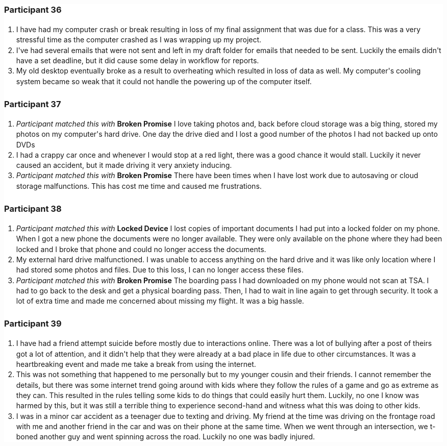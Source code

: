 
### Participant 36
1. I have had my computer crash or break resulting in loss of my final assignment that was due for a class. This was a very stressful time as the computer crashed as I was wrapping up my project.
2. I&#39;ve had several emails that were not sent and left in my draft folder for emails that needed to be sent. Luckily the emails didn&#39;t have a set deadline, but it did cause some delay in workflow for reports.
3. My old desktop eventually broke as a result to overheating which resulted in loss of data as well. My computer&#39;s cooling system became so weak that it could not handle the powering up of the computer itself.


### Participant 37
1. *Participant matched this with* **Broken Promise**
I love taking photos and, back before cloud storage was a big thing, stored my photos on my computer&#39;s hard drive. One day the drive died and I lost a good number of the photos I had not backed up onto DVDs
2. I had a crappy car once and whenever I would stop at a red light, there was a good chance it would stall. Luckily it never caused an accident, but it made driving it very anxiety inducing.
3. *Participant matched this with* **Broken Promise**
There have been times when I have lost work due to autosaving or cloud storage malfunctions. This has cost me time and caused me frustrations.


### Participant 38
1. *Participant matched this with* **Locked Device**
I lost copies of important documents I had put into a locked folder on my phone. When I got a new phone the documents were no longer available. They were only available on the phone where they had been locked and I broke that phone and could no longer access the documents.
2. My external hard drive malfunctioned. I was unable to access anything on the hard drive and it was like only location where I had stored some photos and files. Due to this loss, I can no longer access these files.
3. *Participant matched this with* **Broken Promise**
The boarding pass I had downloaded on my phone would not scan at TSA. I had to go back to the desk and get a physical boarding pass. Then, I had to wait in line again to get through security. It took a lot of extra time and made me concerned about missing my flight. It was a big hassle.


### Participant 39
1. I have had a friend attempt suicide before mostly due to interactions online. There was a lot of bullying after a post of theirs got a lot of attention, and it didn&#39;t help that they were already at a bad place in life due to other circumstances. It was a heartbreaking event and made me take a break from using the internet.
2. This was not something that happened to me personally but to my younger cousin and their friends. I cannot remember the details, but there was some internet trend going around with kids where they follow the rules of a game and go as extreme as they can. This resulted in the rules telling some kids to do things that could easily hurt them. Luckily, no one I know was harmed by this, but it was still a terrible thing to experience second-hand and witness what this was doing to other kids.
3. I was in a minor car accident as a teenager due to texting and driving. My friend at the time was driving on the frontage road with me and another friend in the car and was on their phone at the same time. When we went through an intersection, we t-boned another guy and went spinning across the road. Luckily no one was badly injured.
